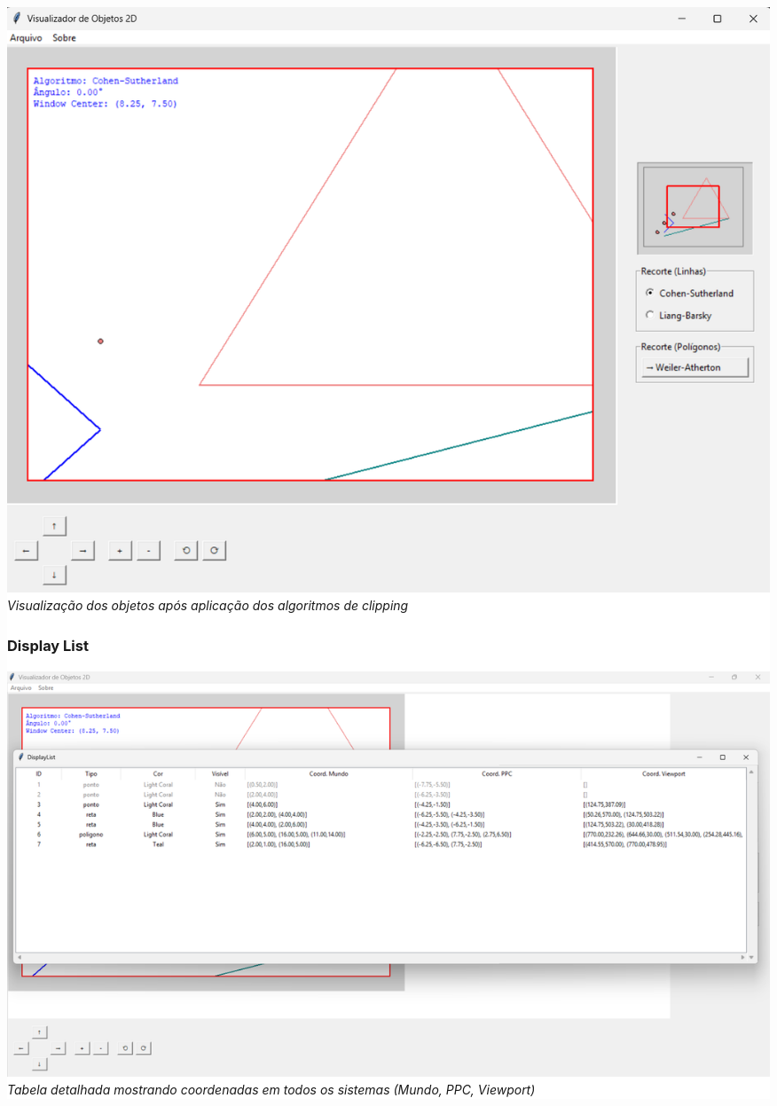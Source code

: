 ![Tela com Recorte](fotos/tela_recorte.png)
*Visualização dos objetos após aplicação dos algoritmos de clipping*

### Display List
![Display List](fotos/display_list.png)
*Tabela detalhada mostrando coordenadas em todos os sistemas (Mundo, PPC, Viewport)*
